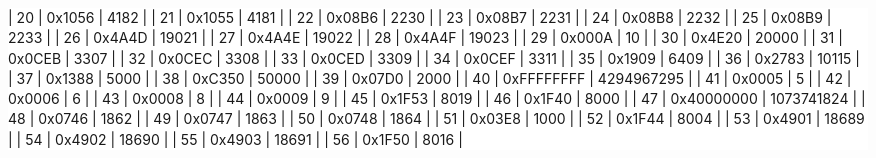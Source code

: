 |      20 | 0x1056      |        4182 |
|      21 | 0x1055      |        4181 |
|      22 | 0x08B6      |        2230 |
|      23 | 0x08B7      |        2231 |
|      24 | 0x08B8      |        2232 |
|      25 | 0x08B9      |        2233 |
|      26 | 0x4A4D      |       19021 |
|      27 | 0x4A4E      |       19022 |
|      28 | 0x4A4F      |       19023 |
|      29 | 0x000A      |          10 |
|      30 | 0x4E20      |       20000 |
|      31 | 0x0CEB      |        3307 |
|      32 | 0x0CEC      |        3308 |
|      33 | 0x0CED      |        3309 |
|      34 | 0x0CEF      |        3311 |
|      35 | 0x1909      |        6409 |
|      36 | 0x2783      |       10115 |
|      37 | 0x1388      |        5000 |
|      38 | 0xC350      |       50000 |
|      39 | 0x07D0      |        2000 |
|      40 | 0xFFFFFFFF  |  4294967295 |
|      41 | 0x0005      |           5 |
|      42 | 0x0006      |           6 |
|      43 | 0x0008      |           8 |
|      44 | 0x0009      |           9 |
|      45 | 0x1F53      |        8019 |
|      46 | 0x1F40      |        8000 |
|      47 | 0x40000000  |  1073741824 |
|      48 | 0x0746      |        1862 |
|      49 | 0x0747      |        1863 |
|      50 | 0x0748      |        1864 |
|      51 | 0x03E8      |        1000 |
|      52 | 0x1F44      |        8004 |
|      53 | 0x4901      |       18689 |
|      54 | 0x4902      |       18690 |
|      55 | 0x4903      |       18691 |
|      56 | 0x1F50      |        8016 |